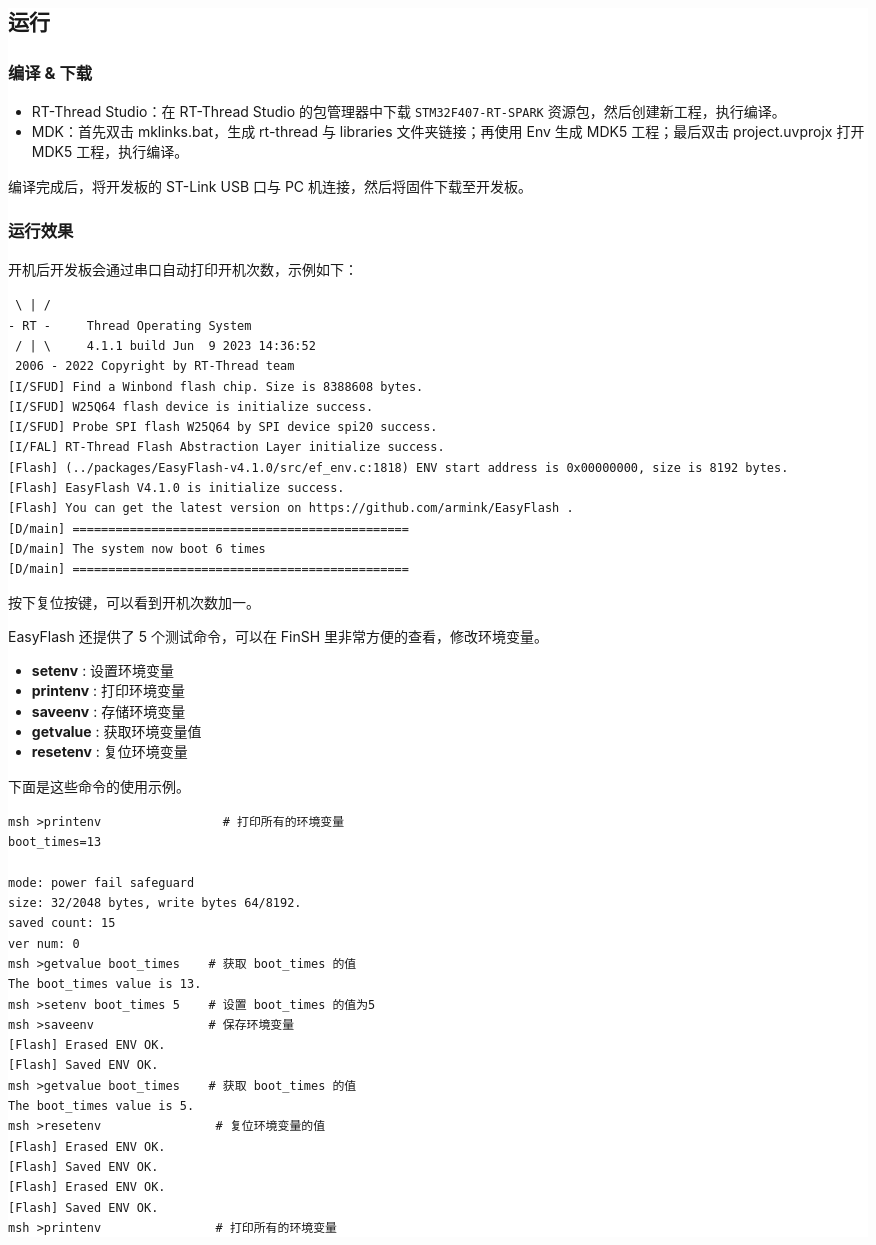 ## 运行

###  编译 & 下载

- RT-Thread Studio：在 RT-Thread Studio 的包管理器中下载 `STM32F407-RT-SPARK` 资源包，然后创建新工程，执行编译。
- MDK：首先双击 mklinks.bat，生成 rt-thread 与 libraries 文件夹链接；再使用 Env 生成 MDK5 工程；最后双击 project.uvprojx 打开 MDK5 工程，执行编译。

编译完成后，将开发板的 ST-Link USB 口与 PC 机连接，然后将固件下载至开发板。

###  运行效果

开机后开发板会通过串口自动打印开机次数，示例如下：

```shell
 \ | /
- RT -     Thread Operating System
 / | \     4.1.1 build Jun  9 2023 14:36:52
 2006 - 2022 Copyright by RT-Thread team
[I/SFUD] Find a Winbond flash chip. Size is 8388608 bytes.
[I/SFUD] W25Q64 flash device is initialize success.
[I/SFUD] Probe SPI flash W25Q64 by SPI device spi20 success.
[I/FAL] RT-Thread Flash Abstraction Layer initialize success.
[Flash] (../packages/EasyFlash-v4.1.0/src/ef_env.c:1818) ENV start address is 0x00000000, size is 8192 bytes.
[Flash] EasyFlash V4.1.0 is initialize success.
[Flash] You can get the latest version on https://github.com/armink/EasyFlash .
[D/main] ===============================================
[D/main] The system now boot 6 times
[D/main] ===============================================

```

按下复位按键，可以看到开机次数加一。

EasyFlash 还提供了 5 个测试命令，可以在 FinSH 里非常方便的查看，修改环境变量。

- **setenv** : 设置环境变量
- **printenv** : 打印环境变量
- **saveenv** : 存储环境变量
- **getvalue** : 获取环境变量值
- **resetenv** : 复位环境变量

下面是这些命令的使用示例。

```shell
msh >printenv                 # 打印所有的环境变量
boot_times=13

mode: power fail safeguard
size: 32/2048 bytes, write bytes 64/8192.
saved count: 15
ver num: 0
msh >getvalue boot_times    # 获取 boot_times 的值
The boot_times value is 13.
msh >setenv boot_times 5    # 设置 boot_times 的值为5
msh >saveenv                # 保存环境变量
[Flash] Erased ENV OK.
[Flash] Saved ENV OK.
msh >getvalue boot_times    # 获取 boot_times 的值
The boot_times value is 5.
msh >resetenv                # 复位环境变量的值
[Flash] Erased ENV OK.
[Flash] Saved ENV OK.
[Flash] Erased ENV OK.
[Flash] Saved ENV OK.
msh >printenv                # 打印所有的环境变量
```